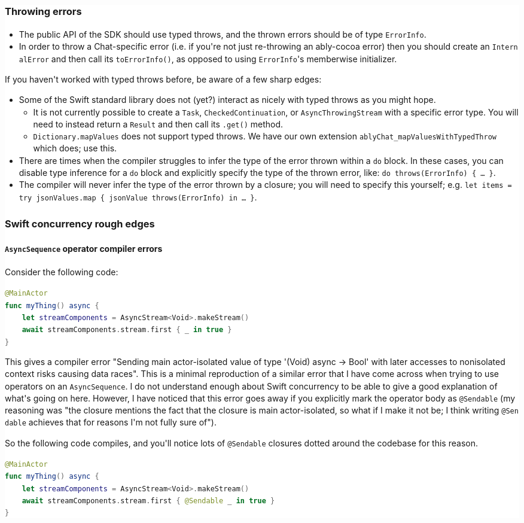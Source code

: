 ### Throwing errors

- The public API of the SDK should use typed throws, and the thrown errors should be of type `ErrorInfo`.
- In order to throw a Chat-specific error (i.e. if you're not just re-throwing an ably-cocoa error) then you should create an `InternalError` and then call its `toErrorInfo()`, as opposed to using `ErrorInfo`'s memberwise initializer.

If you haven't worked with typed throws before, be aware of a few sharp edges:

- Some of the Swift standard library does not (yet?) interact as nicely with typed throws as you might hope.
  - It is not currently possible to create a `Task`, `CheckedContinuation`, or `AsyncThrowingStream` with a specific error type. You will need to instead return a `Result` and then call its `.get()` method.
  - `Dictionary.mapValues` does not support typed throws. We have our own extension `ablyChat_mapValuesWithTypedThrow` which does; use this.
- There are times when the compiler struggles to infer the type of the error thrown within a `do` block. In these cases, you can disable type inference for a `do` block and explicitly specify the type of the thrown error, like: `do throws(ErrorInfo) { … }`.
- The compiler will never infer the type of the error thrown by a closure; you will need to specify this yourself; e.g. `let items = try jsonValues.map { jsonValue throws(ErrorInfo) in … }`.

### Swift concurrency rough edges

#### `AsyncSequence` operator compiler errors

Consider the following code:

```swift
@MainActor
func myThing() async {
    let streamComponents = AsyncStream<Void>.makeStream()
    await streamComponents.stream.first { _ in true }
}
```

This gives a compiler error "Sending main actor-isolated value of type '(Void) async -> Bool' with later accesses to nonisolated context risks causing data races". This is a minimal reproduction of a similar error that I have come across when trying to use operators on an `AsyncSequence`. I do not understand enough about Swift concurrency to be able to give a good explanation of what's going on here. However, I have noticed that this error goes away if you explicitly mark the operator body as `@Sendable` (my reasoning was "the closure mentions the fact that the closure is main actor-isolated, so what if I make it not be; I think writing `@Sendable` achieves that for reasons I'm not fully sure of").

So the following code compiles, and you'll notice lots of `@Sendable` closures dotted around the codebase for this reason.

```swift
@MainActor
func myThing() async {
    let streamComponents = AsyncStream<Void>.makeStream()
    await streamComponents.stream.first { @Sendable _ in true }
}
```
